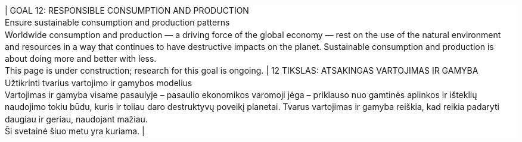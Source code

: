 | GOAL 12: RESPONSIBLE CONSUMPTION AND PRODUCTION<br/>Ensure sustainable consumption and production patterns<br/>Worldwide consumption and production — a driving force of the global economy — rest on the use of the natural environment and resources in a way that continues to have destructive impacts on the planet. Sustainable consumption and production is about doing more and better with less.<br/>This page is under construction; research for this goal is ongoing. | 12 TIKSLAS: ATSAKINGAS VARTOJIMAS IR GAMYBA<br/>Užtikrinti tvarius vartojimo ir gamybos modelius<br/>Vartojimas ir gamyba visame pasaulyje – pasaulio ekonomikos varomoji jėga – priklauso nuo gamtinės aplinkos ir išteklių naudojimo tokiu būdu, kuris ir toliau daro destruktyvų poveikį planetai. Tvarus vartojimas ir gamyba reiškia, kad reikia padaryti daugiau ir geriau, naudojant mažiau.<br/>Ši svetainė šiuo metu yra kuriama. |
